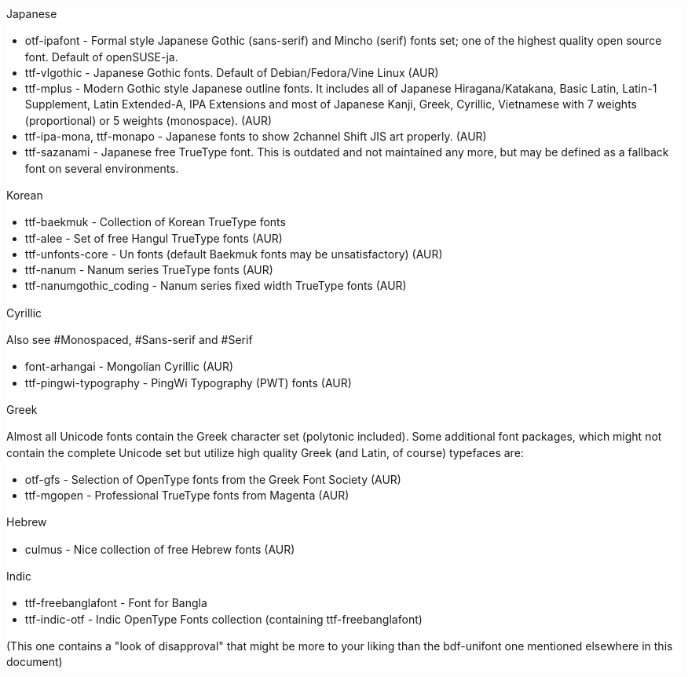 Japanese

-   otf-ipafont - Formal style Japanese Gothic (sans-serif) and Mincho
    (serif) fonts set; one of the highest quality open source font.
    Default of openSUSE-ja.
-   ttf-vlgothic - Japanese Gothic fonts. Default of Debian/Fedora/Vine
    Linux (AUR)
-   ttf-mplus - Modern Gothic style Japanese outline fonts. It includes
    all of Japanese Hiragana/Katakana, Basic Latin, Latin-1 Supplement,
    Latin Extended-A, IPA Extensions and most of Japanese Kanji, Greek,
    Cyrillic, Vietnamese with 7 weights (proportional) or 5 weights
    (monospace). (AUR)
-   ttf-ipa-mona, ttf-monapo - Japanese fonts to show 2channel Shift JIS
    art properly. (AUR)
-   ttf-sazanami - Japanese free TrueType font. This is outdated and not
    maintained any more, but may be defined as a fallback font on
    several environments.

Korean

-   ttf-baekmuk - Collection of Korean TrueType fonts
-   ttf-alee - Set of free Hangul TrueType fonts (AUR)
-   ttf-unfonts-core - Un fonts (default Baekmuk fonts may be
    unsatisfactory) (AUR)
-   ttf-nanum - Nanum series TrueType fonts (AUR)
-   ttf-nanumgothic_coding - Nanum series fixed width TrueType fonts
    (AUR)

Cyrillic

Also see #Monospaced, #Sans-serif and #Serif

-   font-arhangai - Mongolian Cyrillic (AUR)
-   ttf-pingwi-typography - PingWi Typography (PWT) fonts (AUR)

Greek

Almost all Unicode fonts contain the Greek character set (polytonic
included). Some additional font packages, which might not contain the
complete Unicode set but utilize high quality Greek (and Latin, of
course) typefaces are:

-   otf-gfs - Selection of OpenType fonts from the Greek Font Society
    (AUR)
-   ttf-mgopen - Professional TrueType fonts from Magenta (AUR)

Hebrew

-   culmus - Nice collection of free Hebrew fonts (AUR)

Indic

-   ttf-freebanglafont - Font for Bangla
-   ttf-indic-otf - Indic OpenType Fonts collection (containing
    ttf-freebanglafont)

(This one contains a "look of disapproval" that might be more to your
liking than the bdf-unifont one mentioned elsewhere in this document)
